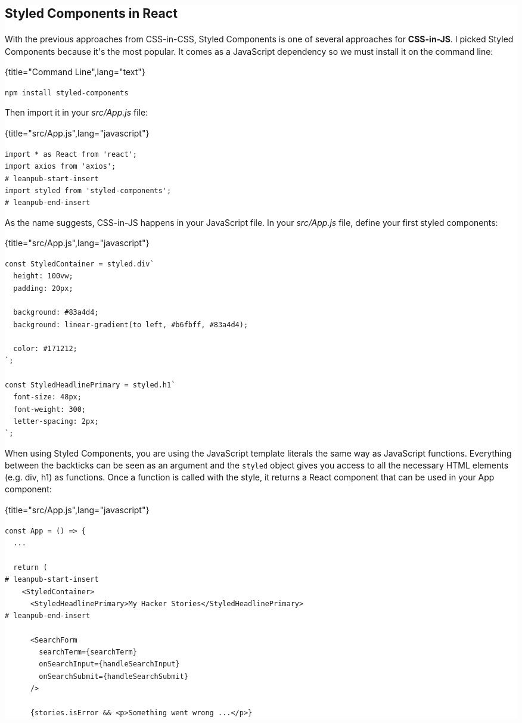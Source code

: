 ## Styled Components in React

With the previous approaches from CSS-in-CSS, Styled Components is one of several approaches for **CSS-in-JS**. I picked Styled Components because it's the most popular. It comes as a JavaScript dependency so we must install it on the command line:

{title="Command Line",lang="text"}
~~~~~~~
npm install styled-components
~~~~~~~

Then import it in your *src/App.js* file:

{title="src/App.js",lang="javascript"}
~~~~~~~
import * as React from 'react';
import axios from 'axios';
# leanpub-start-insert
import styled from 'styled-components';
# leanpub-end-insert
~~~~~~~

As the name suggests, CSS-in-JS happens in your JavaScript file. In your *src/App.js* file, define your first styled components:

{title="src/App.js",lang="javascript"}
~~~~~~~
const StyledContainer = styled.div`
  height: 100vw;
  padding: 20px;

  background: #83a4d4;
  background: linear-gradient(to left, #b6fbff, #83a4d4);

  color: #171212;
`;

const StyledHeadlinePrimary = styled.h1`
  font-size: 48px;
  font-weight: 300;
  letter-spacing: 2px;
`;
~~~~~~~

When using Styled Components, you are using the JavaScript template literals the same way as JavaScript functions. Everything between the backticks can be seen as an argument and the `styled` object gives you access to all the necessary HTML elements (e.g. div, h1) as functions. Once a function is called with the style, it returns a React component that can be used in your App component:

{title="src/App.js",lang="javascript"}
~~~~~~~
const App = () => {
  ...

  return (
# leanpub-start-insert
    <StyledContainer>
      <StyledHeadlinePrimary>My Hacker Stories</StyledHeadlinePrimary>
# leanpub-end-insert

      <SearchForm
        searchTerm={searchTerm}
        onSearchInput={handleSearchInput}
        onSearchSubmit={handleSearchSubmit}
      />

      {stories.isError && <p>Something went wrong ...</p>}
~~~~~~~